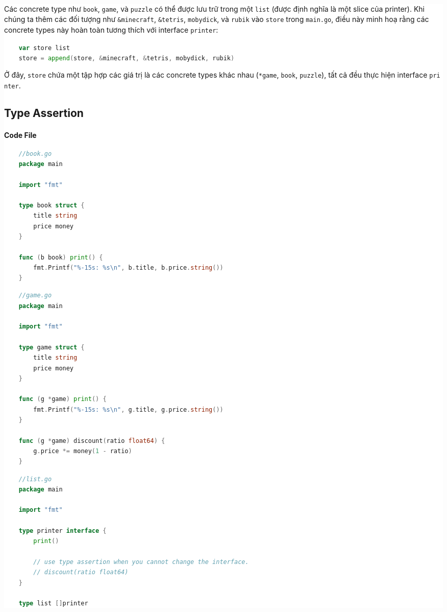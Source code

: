 Các concrete type như ```book```, ```game```, và ```puzzle``` có thể được lưu trữ trong một ```list``` (được định nghĩa là một slice của printer). Khi chúng ta thêm các đối tượng như ```&minecraft```, ```&tetris```, ```mobydick```, và ```rubik``` vào ```store``` trong ```main.go```, điều này minh hoạ rằng các concrete types này hoàn toàn tương thích với interface ```printer```:

```go
    var store list
    store = append(store, &minecraft, &tetris, mobydick, rubik)
```

Ở đây, ```store``` chứa một tập hợp các giá trị là các concrete types khác nhau (```*game```, ```book```, ```puzzle```), tất cả đều thực hiện interface ```printer```.

## Type Assertion

**Code File**

```go
    //book.go
    package main

    import "fmt"

    type book struct {
        title string
        price money
    }

    func (b book) print() {
        fmt.Printf("%-15s: %s\n", b.title, b.price.string())
    }
```

```go
    //game.go
    package main

    import "fmt"

    type game struct {
        title string
        price money
    }

    func (g *game) print() {
        fmt.Printf("%-15s: %s\n", g.title, g.price.string())
    }

    func (g *game) discount(ratio float64) {
        g.price *= money(1 - ratio)
    }
```
```go
    //list.go
    package main

    import "fmt"

    type printer interface {
        print()

        // use type assertion when you cannot change the interface.
        // discount(ratio float64)
    }

    type list []printer

```